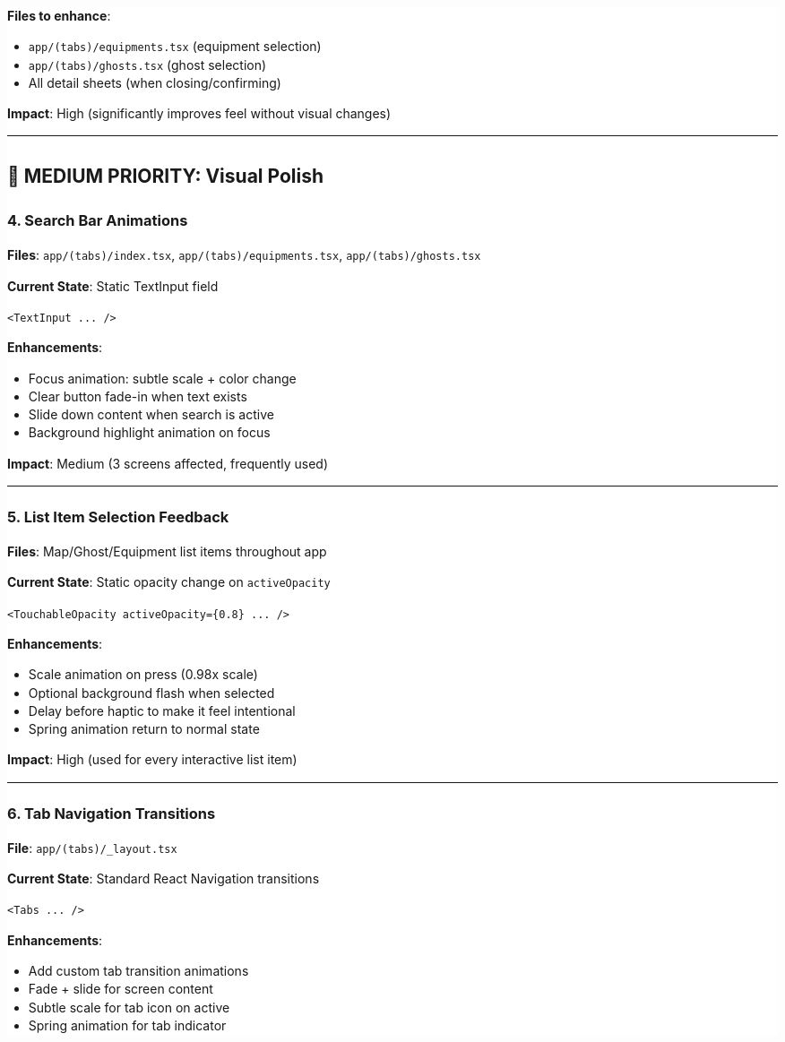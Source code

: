 **Files to enhance**:
- `app/(tabs)/equipments.tsx` (equipment selection)
- `app/(tabs)/ghosts.tsx` (ghost selection)
- All detail sheets (when closing/confirming)

**Impact**: High (significantly improves feel without visual changes)

---

## 🎨 MEDIUM PRIORITY: Visual Polish

### 4. **Search Bar Animations**
**Files**: `app/(tabs)/index.tsx`, `app/(tabs)/equipments.tsx`, `app/(tabs)/ghosts.tsx`

**Current State**: Static TextInput field
```tsx
<TextInput ... />
```

**Enhancements**:
- Focus animation: subtle scale + color change
- Clear button fade-in when text exists
- Slide down content when search is active
- Background highlight animation on focus

**Impact**: Medium (3 screens affected, frequently used)

---

### 5. **List Item Selection Feedback**
**Files**: Map/Ghost/Equipment list items throughout app

**Current State**: Static opacity change on `activeOpacity`
```tsx
<TouchableOpacity activeOpacity={0.8} ... />
```

**Enhancements**:
- Scale animation on press (0.98x scale)
- Optional background flash when selected
- Delay before haptic to make it feel intentional
- Spring animation return to normal state

**Impact**: High (used for every interactive list item)

---

### 6. **Tab Navigation Transitions**
**File**: `app/(tabs)/_layout.tsx`

**Current State**: Standard React Navigation transitions
```tsx
<Tabs ... />
```

**Enhancements**:
- Add custom tab transition animations
- Fade + slide for screen content
- Subtle scale for tab icon on active
- Spring animation for tab indicator
